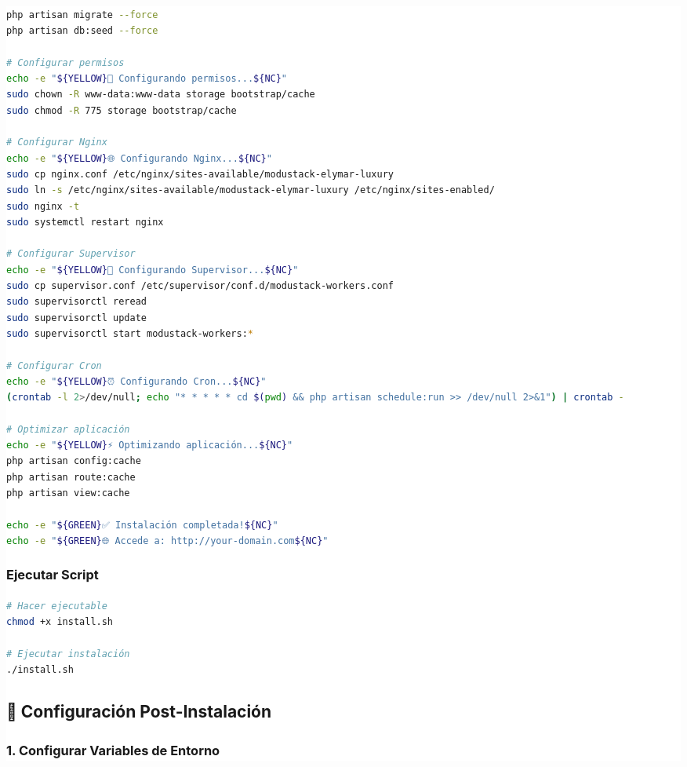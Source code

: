 ```bash
php artisan migrate --force
php artisan db:seed --force

# Configurar permisos
echo -e "${YELLOW}🔐 Configurando permisos...${NC}"
sudo chown -R www-data:www-data storage bootstrap/cache
sudo chmod -R 775 storage bootstrap/cache

# Configurar Nginx
echo -e "${YELLOW}🌐 Configurando Nginx...${NC}"
sudo cp nginx.conf /etc/nginx/sites-available/modustack-elymar-luxury
sudo ln -s /etc/nginx/sites-available/modustack-elymar-luxury /etc/nginx/sites-enabled/
sudo nginx -t
sudo systemctl restart nginx

# Configurar Supervisor
echo -e "${YELLOW}👷 Configurando Supervisor...${NC}"
sudo cp supervisor.conf /etc/supervisor/conf.d/modustack-workers.conf
sudo supervisorctl reread
sudo supervisorctl update
sudo supervisorctl start modustack-workers:*

# Configurar Cron
echo -e "${YELLOW}⏰ Configurando Cron...${NC}"
(crontab -l 2>/dev/null; echo "* * * * * cd $(pwd) && php artisan schedule:run >> /dev/null 2>&1") | crontab -

# Optimizar aplicación
echo -e "${YELLOW}⚡ Optimizando aplicación...${NC}"
php artisan config:cache
php artisan route:cache
php artisan view:cache

echo -e "${GREEN}✅ Instalación completada!${NC}"
echo -e "${GREEN}🌐 Accede a: http://your-domain.com${NC}"
```

### Ejecutar Script

```bash
# Hacer ejecutable
chmod +x install.sh

# Ejecutar instalación
./install.sh
```

## 🔧 Configuración Post-Instalación

### 1. Configurar Variables de Entorno
